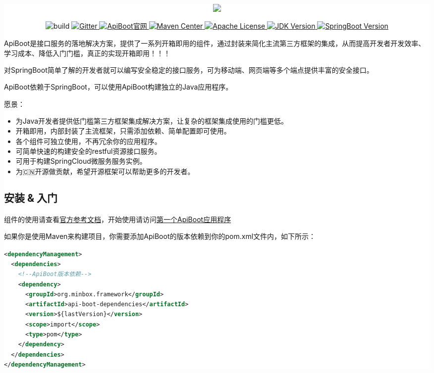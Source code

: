 <p align="center">
<img src="http://apiboot.minbox.io/img/apiboot-colorful.png" height="200"/>
</p>
<p align="center">
    <img src="https://www.travis-ci.org/hengboy/api-boot.svg?branch=master" alt="build">
    <a href="https://gitter.im/api-boot/community?utm_source=badge&utm_medium=badge&utm_campaign=pr-badge">
        <img src="https://badges.gitter.im/api-boot/community.svg" alt="Gitter"/>
    </a>
    <a href="http://apiboot.minbox.io">
        <img src="https://img.shields.io/badge/link-官方文档-green.svg?style=flat-square" alt="ApiBoot官网">
    </a>
    <a href="https://search.maven.org/search?q=g:org.minbox.framework">
        <img src="https://img.shields.io/maven-central/v/org.minbox.framework/api-boot.svg?label=Maven%20Central" alt="Maven Center">
    </a>
    <a href="https://github.com/weibocom/motan/blob/master/LICENSE">
        <img src="https://img.shields.io/badge/License-Apache%202.0-green.svg" alt="Apache License">
    </a>
    <a href="#">
        <img src="https://img.shields.io/badge/JDK-1.8+-green.svg" alt="JDK Version">
    </a>
      <a href="#">
        <img src="https://img.shields.io/badge/SpringBoot-2.0+-green.svg" alt="SpringBoot Version">
    </a>
</p>

ApiBoot是接口服务的落地解决方案，提供了一系列开箱即用的组件，通过封装来简化主流第三方框架的集成，从而提高开发者开发效率、学习成本、降低入门门槛，真正的实现开箱即用！！！

对SpringBoot简单了解的开发者就可以编写安全稳定的接口服务，可为移动端、网页端等多个端点提供丰富的安全接口。

ApiBoot依赖于SpringBoot，可以使用ApiBoot构建独立的Java应用程序。

愿景：

- 为Java开发者提供低门槛第三方框架集成解决方案，让复杂的框架集成使用的门槛更低。
- 开箱即用，内部封装了主流框架，只需添加依赖、简单配置即可使用。
- 各个组件可独立使用，不再冗余你的应用程序。
- 可简单快速的构建安全的restful资源接口服务。
- 可用于构建SpringCloud微服务服务实例。
- 为🇨🇳开源做贡献，希望开源框架可以帮助更多的开发者。

## 安装 & 入门

组件的使用请查看<a href="http://apiboot.minbox.io" target="_blank">官方参考文档</a>，开始使用请访问<a href="http://apiboot.minbox.io/zh-cn/docs/quick-start.html" target="_blank">第一个ApiBoot应用程序</a>

如果你是使用Maven来构建项目，你需要添加ApiBoot的版本依赖到你的pom.xml文件内，如下所示：

```xml
<dependencyManagement>
  <dependencies>
    <!--ApiBoot版本依赖-->
    <dependency>
      <groupId>org.minbox.framework</groupId>
      <artifactId>api-boot-dependencies</artifactId>
      <version>${lastVersion}</version>
      <scope>import</scope>
      <type>pom</type>
    </dependency>
  </dependencies>
</dependencyManagement>
```
